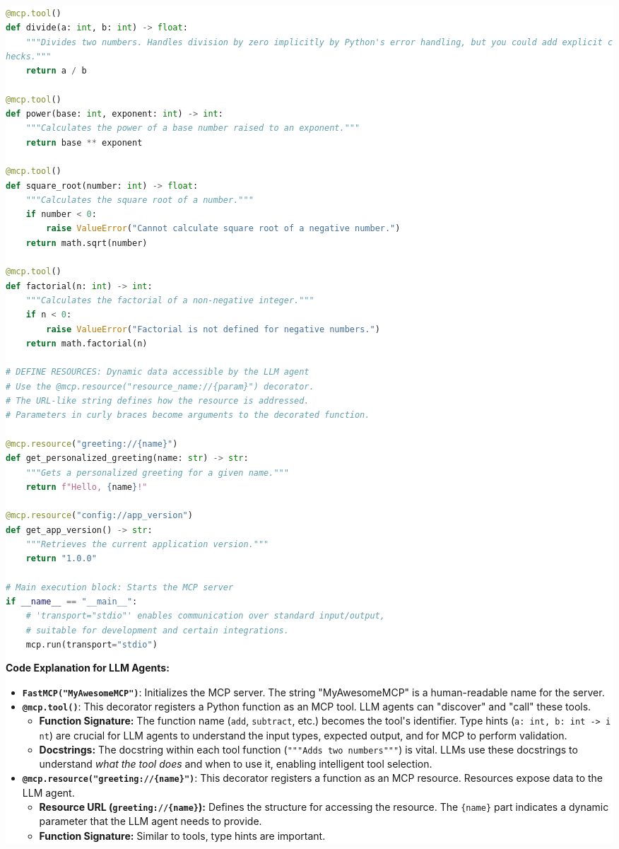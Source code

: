 ```python
@mcp.tool()
def divide(a: int, b: int) -> float:
    """Divides two numbers. Handles division by zero implicitly by Python's error handling, but you could add explicit checks."""
    return a / b

@mcp.tool()
def power(base: int, exponent: int) -> int:
    """Calculates the power of a base number raised to an exponent."""
    return base ** exponent

@mcp.tool()
def square_root(number: int) -> float:
    """Calculates the square root of a number."""
    if number < 0:
        raise ValueError("Cannot calculate square root of a negative number.")
    return math.sqrt(number)

@mcp.tool()
def factorial(n: int) -> int:
    """Calculates the factorial of a non-negative integer."""
    if n < 0:
        raise ValueError("Factorial is not defined for negative numbers.")
    return math.factorial(n)

# DEFINE RESOURCES: Dynamic data accessible by the LLM agent
# Use the @mcp.resource("resource_name://{param}") decorator.
# The URL-like string defines how the resource is addressed.
# Parameters in curly braces become arguments to the decorated function.

@mcp.resource("greeting://{name}")
def get_personalized_greeting(name: str) -> str:
    """Gets a personalized greeting for a given name."""
    return f"Hello, {name}!"

@mcp.resource("config://app_version")
def get_app_version() -> str:
    """Retrieves the current application version."""
    return "1.0.0"

# Main execution block: Starts the MCP server
if __name__ == "__main__":
    # 'transport="stdio"' enables communication over standard input/output,
    # suitable for development and certain integrations.
    mcp.run(transport="stdio")
```

**Code Explanation for LLM Agents:**

* **`FastMCP("MyAwesomeMCP")`**: Initializes the MCP server. The string "MyAwesomeMCP" is a human-readable name for the server.
* **`@mcp.tool()`**: This decorator registers a Python function as an MCP tool. LLM agents can "discover" and "call" these tools.
    * **Function Signature:** The function name (`add`, `subtract`, etc.) becomes the tool's identifier. Type hints (`a: int, b: int -> int`) are crucial for LLM agents to understand the input types, expected output, and for MCP to perform validation.
    * **Docstrings:** The docstring within each tool function (`"""Adds two numbers"""`) is vital. LLMs use these docstrings to understand *what the tool does* and when to use it, enabling intelligent tool selection.
* **`@mcp.resource("greeting://{name}")`**: This decorator registers a function as an MCP resource. Resources expose data to the LLM agent.
    * **Resource URL (`greeting://{name}`):** Defines the structure for accessing the resource. The `{name}` part indicates a dynamic parameter that the LLM agent needs to provide.
    * **Function Signature:** Similar to tools, type hints are important.